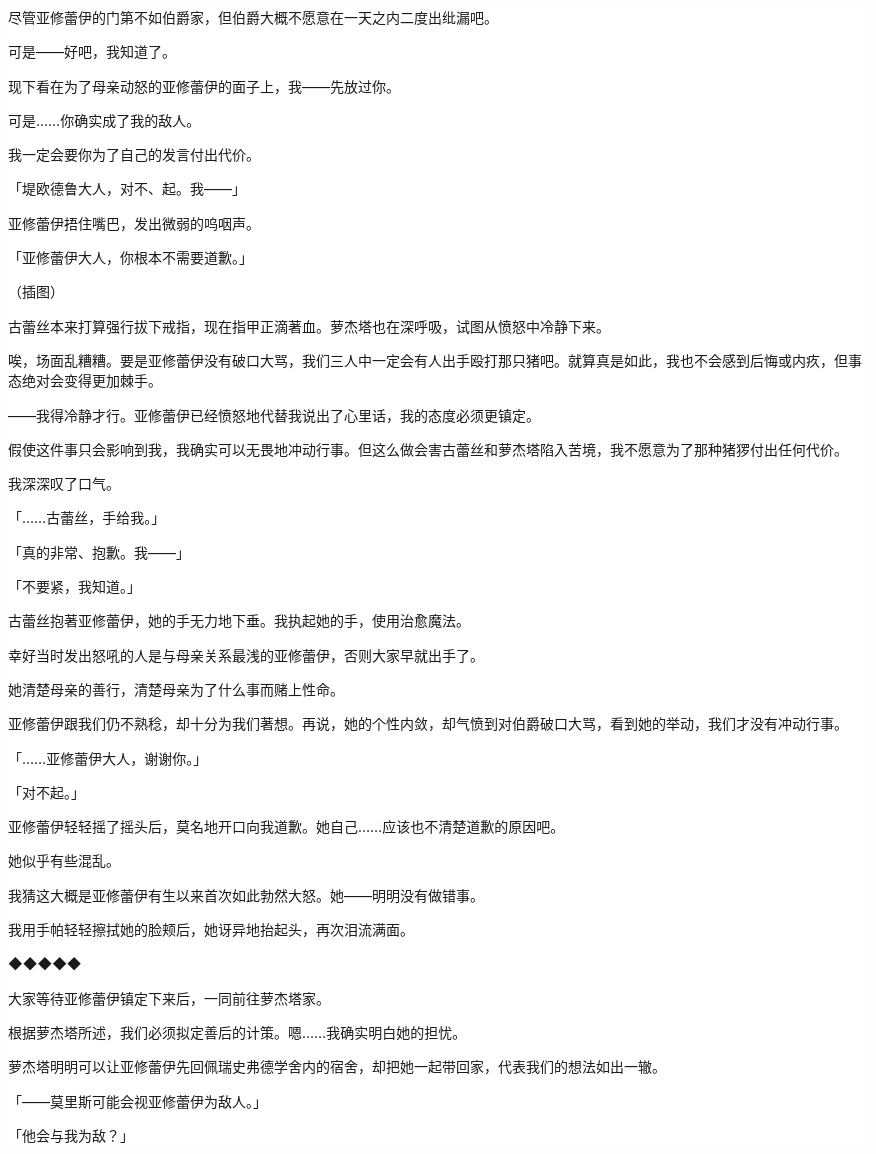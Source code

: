 尽管亚修蕾伊的门第不如伯爵家，但伯爵大概不愿意在一天之内二度出纰漏吧。

可是——好吧，我知道了。

现下看在为了母亲动怒的亚修蕾伊的面子上，我——先放过你。

可是……你确实成了我的敌人。

我一定会要你为了自己的发言付出代价。

「堤欧德鲁大人，对不、起。我——」

亚修蕾伊捂住嘴巴，发出微弱的呜咽声。

「亚修蕾伊大人，你根本不需要道歉。」

（插图）

古蕾丝本来打算强行拔下戒指，现在指甲正滴著血。萝杰塔也在深呼吸，试图从愤怒中冷静下来。

唉，场面乱糟糟。要是亚修蕾伊没有破口大骂，我们三人中一定会有人出手殴打那只猪吧。就算真是如此，我也不会感到后悔或内疚，但事态绝对会变得更加棘手。

——我得冷静才行。亚修蕾伊已经愤怒地代替我说出了心里话，我的态度必须更镇定。

假使这件事只会影响到我，我确实可以无畏地冲动行事。但这么做会害古蕾丝和萝杰塔陷入苦境，我不愿意为了那种猪猡付出任何代价。

我深深叹了口气。

「……古蕾丝，手给我。」

「真的非常、抱歉。我——」

「不要紧，我知道。」

古蕾丝抱著亚修蕾伊，她的手无力地下垂。我执起她的手，使用治愈魔法。

幸好当时发出怒吼的人是与母亲关系最浅的亚修蕾伊，否则大家早就出手了。

她清楚母亲的善行，清楚母亲为了什么事而赌上性命。

亚修蕾伊跟我们仍不熟稔，却十分为我们著想。再说，她的个性内敛，却气愤到对伯爵破口大骂，看到她的举动，我们才没有冲动行事。

「……亚修蕾伊大人，谢谢你。」

「对不起。」

亚修蕾伊轻轻摇了摇头后，莫名地开口向我道歉。她自己……应该也不清楚道歉的原因吧。

她似乎有些混乱。

我猜这大概是亚修蕾伊有生以来首次如此勃然大怒。她——明明没有做错事。

我用手帕轻轻擦拭她的脸颊后，她讶异地抬起头，再次泪流满面。

◆◆◆◆◆

大家等待亚修蕾伊镇定下来后，一同前往萝杰塔家。

根据萝杰塔所述，我们必须拟定善后的计策。嗯……我确实明白她的担忧。

萝杰塔明明可以让亚修蕾伊先回佩瑞史弗德学舍内的宿舍，却把她一起带回家，代表我们的想法如出一辙。

「——莫里斯可能会视亚修蕾伊为敌人。」

「他会与我为敌？」
